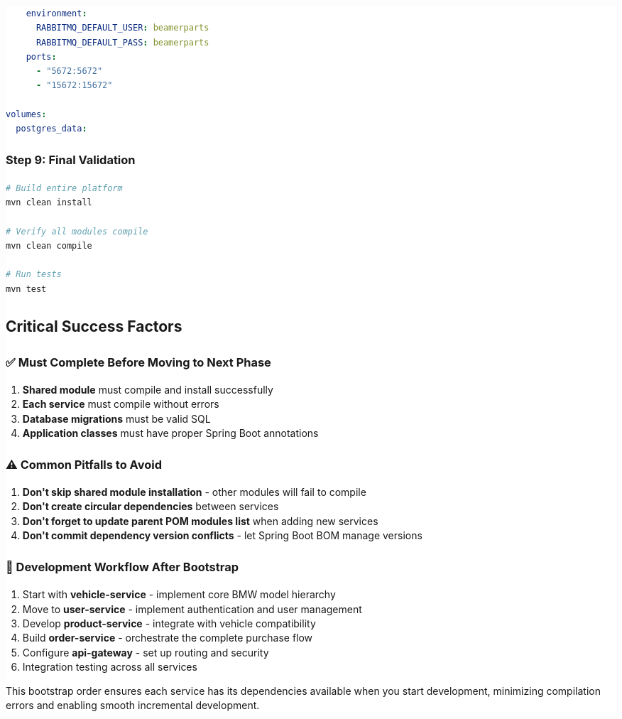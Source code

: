 ```yaml
    environment:
      RABBITMQ_DEFAULT_USER: beamerparts
      RABBITMQ_DEFAULT_PASS: beamerparts  
    ports:
      - "5672:5672"
      - "15672:15672"

volumes:
  postgres_data:
```

### Step 9: Final Validation
```bash
# Build entire platform
mvn clean install

# Verify all modules compile
mvn clean compile

# Run tests  
mvn test
```

## Critical Success Factors

### ✅ Must Complete Before Moving to Next Phase
1. **Shared module** must compile and install successfully
2. **Each service** must compile without errors
3. **Database migrations** must be valid SQL
4. **Application classes** must have proper Spring Boot annotations

### ⚠️ Common Pitfalls to Avoid
1. **Don't skip shared module installation** - other modules will fail to compile
2. **Don't create circular dependencies** between services
3. **Don't forget to update parent POM modules list** when adding new services
4. **Don't commit dependency version conflicts** - let Spring Boot BOM manage versions

### 🚀 Development Workflow After Bootstrap
1. Start with **vehicle-service** - implement core BMW model hierarchy
2. Move to **user-service** - implement authentication and user management  
3. Develop **product-service** - integrate with vehicle compatibility
4. Build **order-service** - orchestrate the complete purchase flow
5. Configure **api-gateway** - set up routing and security
6. Integration testing across all services

This bootstrap order ensures each service has its dependencies available when you start development, minimizing compilation errors and enabling smooth incremental development.